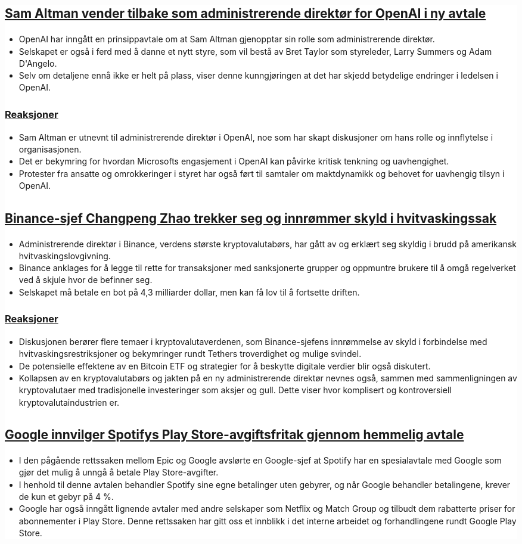 ## [Sam Altman vender tilbake som administrerende direktør for OpenAI i ny avtale](https://twitter.com/openai/status/1727206187077370115)

- OpenAI har inngått en prinsippavtale om at Sam Altman gjenopptar sin rolle som administrerende direktør.
- Selskapet er også i ferd med å danne et nytt styre, som vil bestå av Bret Taylor som styreleder, Larry Summers og Adam D'Angelo.
- Selv om detaljene ennå ikke er helt på plass, viser denne kunngjøringen at det har skjedd betydelige endringer i ledelsen i OpenAI.

### [Reaksjoner](https://news.ycombinator.com/item?id=38375239)

- Sam Altman er utnevnt til administrerende direktør i OpenAI, noe som har skapt diskusjoner om hans rolle og innflytelse i organisasjonen.
- Det er bekymring for hvordan Microsofts engasjement i OpenAI kan påvirke kritisk tenkning og uavhengighet.
- Protester fra ansatte og omrokkeringer i styret har også ført til samtaler om maktdynamikk og behovet for uavhengig tilsyn i OpenAI.

## [Binance-sjef Changpeng Zhao trekker seg og innrømmer skyld i hvitvaskingssak](https://www.wsj.com/finance/currencies/binance-ceo-changpeng-zhao-step-down-plead-guilty-01f72a40)

- Administrerende direktør i Binance, verdens største kryptovalutabørs, har gått av og erklært seg skyldig i brudd på amerikansk hvitvaskingslovgivning.
- Binance anklages for å legge til rette for transaksjoner med sanksjonerte grupper og oppmuntre brukere til å omgå regelverket ved å skjule hvor de befinner seg.
- Selskapet må betale en bot på 4,3 milliarder dollar, men kan få lov til å fortsette driften.

### [Reaksjoner](https://news.ycombinator.com/item?id=38366729)

- Diskusjonen berører flere temaer i kryptovalutaverdenen, som Binance-sjefens innrømmelse av skyld i forbindelse med hvitvaskingsrestriksjoner og bekymringer rundt Tethers troverdighet og mulige svindel.
- De potensielle effektene av en Bitcoin ETF og strategier for å beskytte digitale verdier blir også diskutert.
- Kollapsen av en kryptovalutabørs og jakten på en ny administrerende direktør nevnes også, sammen med sammenligningen av kryptovalutaer med tradisjonelle investeringer som aksjer og gull. Dette viser hvor komplisert og kontroversiell kryptovalutaindustrien er.

## [Google innvilger Spotifys Play Store-avgiftsfritak gjennom hemmelig avtale](https://techcrunch.com/2023/11/20/google-admits-spotify-pays-no-play-store-fees-because-of-a-secret-deal/)

- I den pågående rettssaken mellom Epic og Google avslørte en Google-sjef at Spotify har en spesialavtale med Google som gjør det mulig å unngå å betale Play Store-avgifter.
- I henhold til denne avtalen behandler Spotify sine egne betalinger uten gebyrer, og når Google behandler betalingene, krever de kun et gebyr på 4 %.
- Google har også inngått lignende avtaler med andre selskaper som Netflix og Match Group og tilbudt dem rabatterte priser for abonnementer i Play Store. Denne rettssaken har gitt oss et innblikk i det interne arbeidet og forhandlingene rundt Google Play Store.
